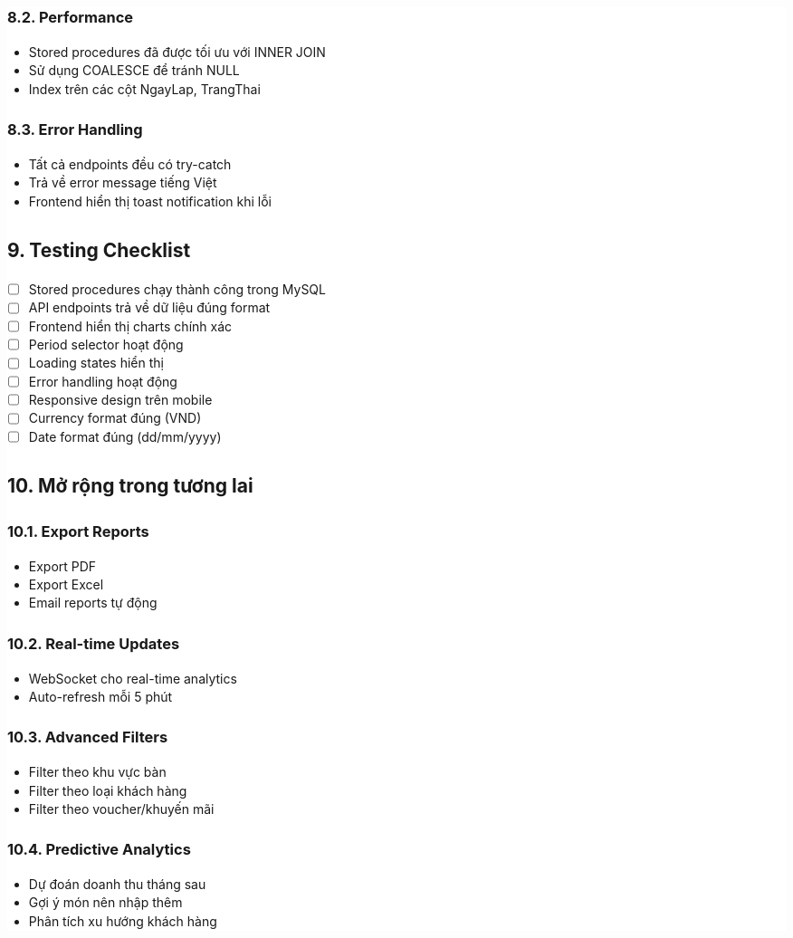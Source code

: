 ### 8.2. Performance
- Stored procedures đã được tối ưu với INNER JOIN
- Sử dụng COALESCE để tránh NULL
- Index trên các cột NgayLap, TrangThai

### 8.3. Error Handling
- Tất cả endpoints đều có try-catch
- Trả về error message tiếng Việt
- Frontend hiển thị toast notification khi lỗi

## 9. Testing Checklist

- [ ] Stored procedures chạy thành công trong MySQL
- [ ] API endpoints trả về dữ liệu đúng format
- [ ] Frontend hiển thị charts chính xác
- [ ] Period selector hoạt động
- [ ] Loading states hiển thị
- [ ] Error handling hoạt động
- [ ] Responsive design trên mobile
- [ ] Currency format đúng (VND)
- [ ] Date format đúng (dd/mm/yyyy)

## 10. Mở rộng trong tương lai

### 10.1. Export Reports
- Export PDF
- Export Excel
- Email reports tự động

### 10.2. Real-time Updates
- WebSocket cho real-time analytics
- Auto-refresh mỗi 5 phút

### 10.3. Advanced Filters
- Filter theo khu vực bàn
- Filter theo loại khách hàng
- Filter theo voucher/khuyến mãi

### 10.4. Predictive Analytics
- Dự đoán doanh thu tháng sau
- Gợi ý món nên nhập thêm
- Phân tích xu hướng khách hàng
